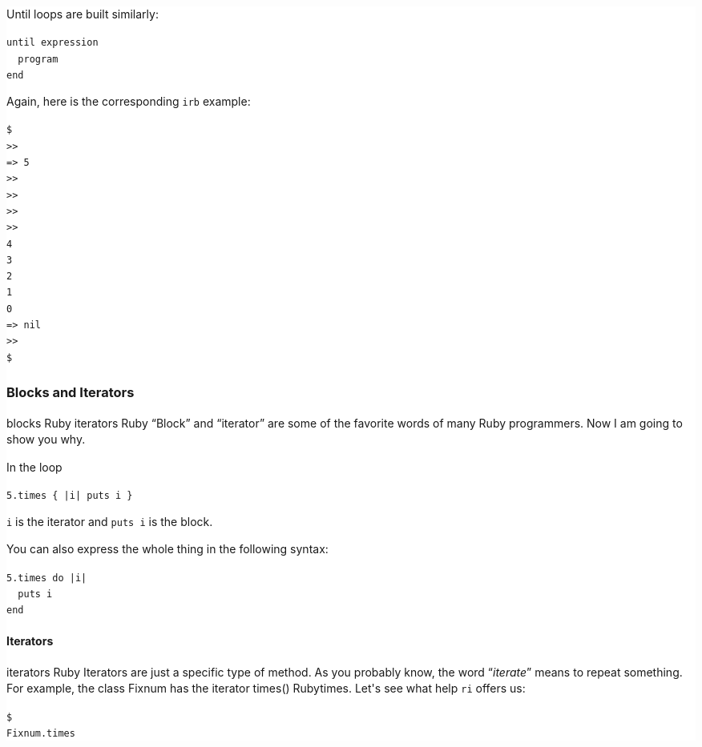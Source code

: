 Until loops are built similarly:

    until expression
      program
    end

Again, here is the corresponding `irb` example:

    $
    >>
    => 5
    >>
    >>
    >>
    >>
    4
    3
    2
    1
    0
    => nil
    >>
    $

### Blocks and Iterators

blocks
Ruby
iterators
Ruby
“Block” and “iterator” are some of the favorite words of many Ruby
programmers. Now I am going to show you why.

In the loop

    5.times { |i| puts i }

`i` is the iterator and `puts i` is the block.

You can also express the whole thing in the following syntax:

    5.times do |i|
      puts i
    end

#### Iterators

iterators
Ruby
Iterators are just a specific type of method. As you probably know, the
word “*iterate*” means to repeat something. For example, the class
Fixnum has the iterator times() Rubytimes. Let's see what help `ri`
offers us:

    $
    Fixnum.times
